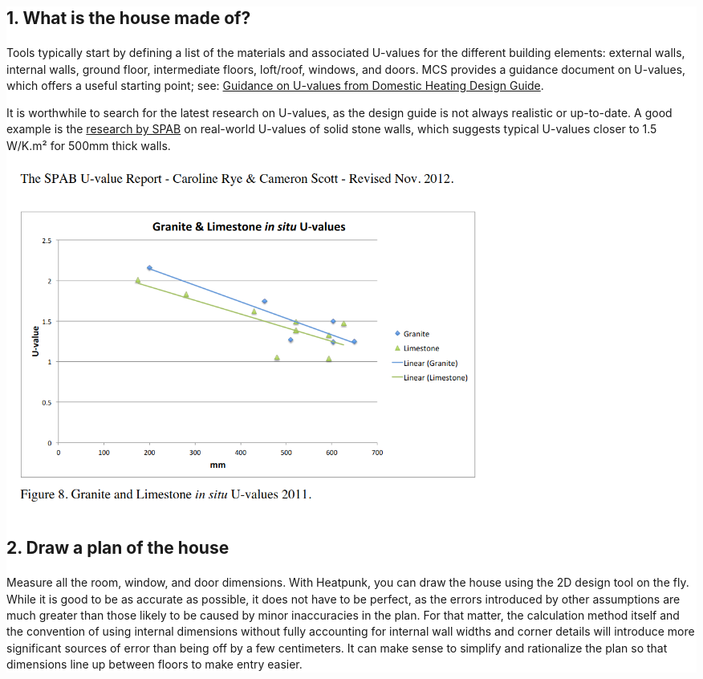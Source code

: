 ## 1\. What is the house made of?

Tools typically start by defining a list of the materials and associated U-values for the different building elements: external walls, internal walls, ground floor, intermediate floors, loft/roof, windows, and doors. MCS provides a guidance document on U-values, which offers a useful starting point; see: [Guidance on U-values from Domestic Heating Design Guide](https://mcscertified.com/wp-content/uploads/2020/04/Guidance-on-U-Values-from-Domestic-Heating-Design-Guide.pdf). 

It is worthwhile to search for the latest research on U-values, as the design guide is not always realistic or up-to-date. A good example is the [research by SPAB](https://www.spab.org.uk/sites/default/files/documents/MainSociety/Advice/SPABU-valueReport.Nov2012.v2.pdf) on real-world U-values of solid stone walls, which suggests typical U-values closer to 1.5 W/K.m² for 500mm thick walls.

<img src="img/heatloss/spab_solid_stone.png" style="max-width:600px">

## 2\. Draw a plan of the house

Measure all the room, window, and door dimensions. With Heatpunk, you can draw the house using the 2D design tool on the fly. While it is good to be as accurate as possible, it does not have to be perfect, as the errors introduced by other assumptions are much greater than those likely to be caused by minor inaccuracies in the plan. For that matter, the calculation method itself and the convention of using internal dimensions without fully accounting for internal wall widths and corner details will introduce more significant sources of error than being off by a few centimeters. It can make sense to simplify and rationalize the plan so that dimensions line up between floors to make entry easier.
